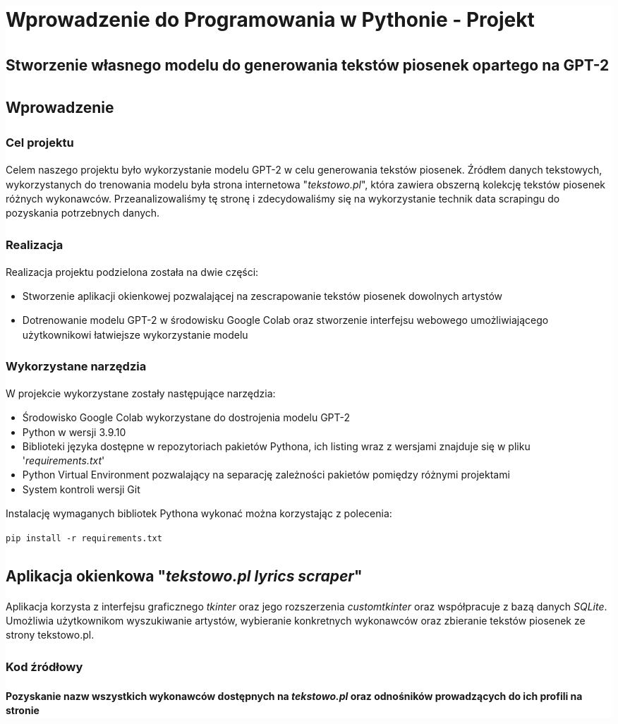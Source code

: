 # Wprowadzenie do Programowania w Pythonie - Projekt

## Stworzenie własnego modelu do generowania tekstów piosenek opartego na GPT-2

## Wprowadzenie

### Cel projektu

Celem naszego projektu było wykorzystanie modelu GPT-2 w celu generowania tekstów piosenek. Źródłem danych tekstowych, wykorzystanych do trenowania modelu była strona internetowa "*tekstowo.pl*", która zawiera obszerną kolekcję tekstów piosenek różnych wykonawców. Przeanalizowaliśmy tę stronę i zdecydowaliśmy się na wykorzystanie technik data scrapingu do pozyskania potrzebnych danych.

### Realizacja

Realizacja projektu podzielona została na dwie części:

- Stworzenie aplikacji okienkowej pozwalającej na zescrapowanie tekstów piosenek dowolnych artystów

- Dotrenowanie modelu GPT-2 w środowisku Google Colab oraz stworzenie interfejsu webowego umożliwiającego użytkownikowi łatwiejsze wykorzystanie modelu

### Wykorzystane narzędzia

W projekcie wykorzystane zostały następujące narzędzia:

- Środowisko Google Colab wykorzystane do dostrojenia modelu GPT-2
- Python w wersji 3.9.10
- Biblioteki języka dostępne w repozytoriach pakietów Pythona, ich listing wraz z wersjami znajduje się w pliku '*requirements.txt*'
- Python Virtual Environment pozwalający na separację zależności pakietów pomiędzy różnymi projektami
- System kontroli wersji Git

Instalację wymaganych bibliotek Pythona wykonać można korzystając z polecenia:

```
pip install -r requirements.txt
```

## Aplikacja okienkowa "*tekstowo.pl lyrics scraper*"

Aplikacja korzysta z interfejsu graficznego *tkinter* oraz jego rozszerzenia *customtkinter* oraz współpracuje z bazą danych *SQLite*. Umożliwia użytkownikom wyszukiwanie artystów, wybieranie konkretnych wykonawców oraz zbieranie tekstów piosenek ze strony tekstowo.pl. 

### Kod źródłowy

#### Pozyskanie nazw wszystkich wykonawców dostępnych na *tekstowo.pl* oraz odnośników prowadzących do ich profili na stronie
